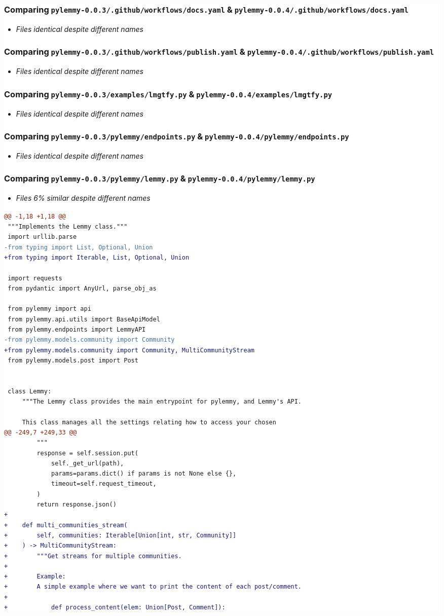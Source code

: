 ### Comparing `pylemmy-0.0.3/.github/workflows/docs.yaml` & `pylemmy-0.0.4/.github/workflows/docs.yaml`

 * *Files identical despite different names*

### Comparing `pylemmy-0.0.3/.github/workflows/publish.yaml` & `pylemmy-0.0.4/.github/workflows/publish.yaml`

 * *Files identical despite different names*

### Comparing `pylemmy-0.0.3/examples/lmgtfy.py` & `pylemmy-0.0.4/examples/lmgtfy.py`

 * *Files identical despite different names*

### Comparing `pylemmy-0.0.3/pylemmy/endpoints.py` & `pylemmy-0.0.4/pylemmy/endpoints.py`

 * *Files identical despite different names*

### Comparing `pylemmy-0.0.3/pylemmy/lemmy.py` & `pylemmy-0.0.4/pylemmy/lemmy.py`

 * *Files 6% similar despite different names*

```diff
@@ -1,18 +1,18 @@
 """Implements the Lemmy class."""
 import urllib.parse
-from typing import List, Optional, Union
+from typing import Iterable, List, Optional, Union
 
 import requests
 from pydantic import AnyUrl, parse_obj_as
 
 from pylemmy import api
 from pylemmy.api.utils import BaseApiModel
 from pylemmy.endpoints import LemmyAPI
-from pylemmy.models.community import Community
+from pylemmy.models.community import Community, MultiCommunityStream
 from pylemmy.models.post import Post
 
 
 class Lemmy:
     """The Lemmy class provides the main entrypoint for pylemmy, and Lemmy's API.
 
     This class manages all the settings relating how to access your chosen
@@ -249,7 +249,33 @@
         """
         response = self.session.put(
             self._get_url(path),
             params=params.dict() if params is not None else {},
             timeout=self.request_timeout,
         )
         return response.json()
+
+    def multi_communities_stream(
+        self, communities: Iterable[Union[int, str, Community]]
+    ) -> MultiCommunityStream:
+        """Get streams for multiple communities.
+
+        Example:
+        A simple example where we want to print the content of each post/comment.
+
+            def process_content(elem: Union[Post, Comment]):
```